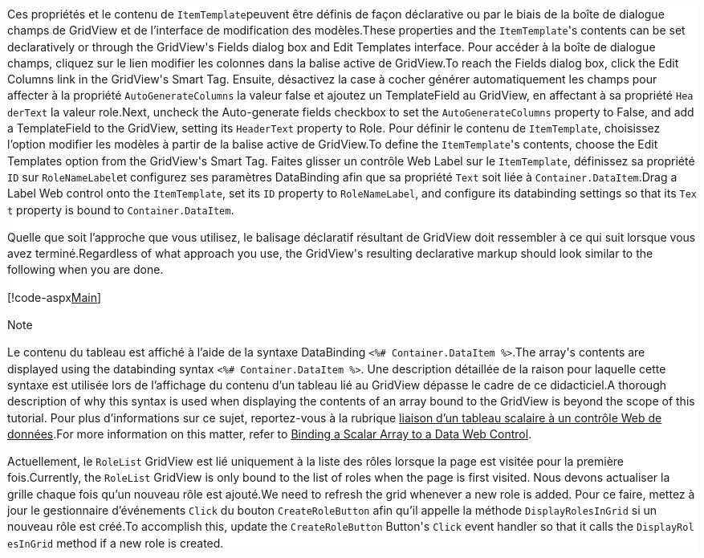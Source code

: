 <span data-ttu-id="b567e-266">Ces propriétés et le contenu de `ItemTemplate`peuvent être définis de façon déclarative ou par le biais de la boîte de dialogue champs de GridView et de l’interface de modification des modèles.</span><span class="sxs-lookup"><span data-stu-id="b567e-266">These properties and the `ItemTemplate`'s contents can be set declaratively or through the GridView's Fields dialog box and Edit Templates interface.</span></span> <span data-ttu-id="b567e-267">Pour accéder à la boîte de dialogue champs, cliquez sur le lien modifier les colonnes dans la balise active de GridView.</span><span class="sxs-lookup"><span data-stu-id="b567e-267">To reach the Fields dialog box, click the Edit Columns link in the GridView's Smart Tag.</span></span> <span data-ttu-id="b567e-268">Ensuite, désactivez la case à cocher générer automatiquement les champs pour affecter à la propriété `AutoGenerateColumns` la valeur false et ajoutez un TemplateField au GridView, en affectant à sa propriété `HeaderText` la valeur role.</span><span class="sxs-lookup"><span data-stu-id="b567e-268">Next, uncheck the Auto-generate fields checkbox to set the `AutoGenerateColumns` property to False, and add a TemplateField to the GridView, setting its `HeaderText` property to Role.</span></span> <span data-ttu-id="b567e-269">Pour définir le contenu de `ItemTemplate`, choisissez l’option modifier les modèles à partir de la balise active de GridView.</span><span class="sxs-lookup"><span data-stu-id="b567e-269">To define the `ItemTemplate`'s contents, choose the Edit Templates option from the GridView's Smart Tag.</span></span> <span data-ttu-id="b567e-270">Faites glisser un contrôle Web Label sur le `ItemTemplate`, définissez sa propriété `ID` sur `RoleNameLabel`et configurez ses paramètres DataBinding afin que sa propriété `Text` soit liée à `Container.DataItem`.</span><span class="sxs-lookup"><span data-stu-id="b567e-270">Drag a Label Web control onto the `ItemTemplate`, set its `ID` property to `RoleNameLabel`, and configure its databinding settings so that its `Text` property is bound to `Container.DataItem`.</span></span>

<span data-ttu-id="b567e-271">Quelle que soit l’approche que vous utilisez, le balisage déclaratif résultant de GridView doit ressembler à ce qui suit lorsque vous avez terminé.</span><span class="sxs-lookup"><span data-stu-id="b567e-271">Regardless of what approach you use, the GridView's resulting declarative markup should look similar to the following when you are done.</span></span>

[!code-aspx[Main](creating-and-managing-roles-vb/samples/sample10.aspx)]

> [!NOTE]
> <span data-ttu-id="b567e-272">Le contenu du tableau est affiché à l’aide de la syntaxe DataBinding `<%# Container.DataItem %>`.</span><span class="sxs-lookup"><span data-stu-id="b567e-272">The array's contents are displayed using the databinding syntax `<%# Container.DataItem %>`.</span></span> <span data-ttu-id="b567e-273">Une description détaillée de la raison pour laquelle cette syntaxe est utilisée lors de l’affichage du contenu d’un tableau lié au GridView dépasse le cadre de ce didacticiel.</span><span class="sxs-lookup"><span data-stu-id="b567e-273">A thorough description of why this syntax is used when displaying the contents of an array bound to the GridView is beyond the scope of this tutorial.</span></span> <span data-ttu-id="b567e-274">Pour plus d’informations sur ce sujet, reportez-vous à la rubrique [liaison d’un tableau scalaire à un contrôle Web de données](http://aspnet.4guysfromrolla.com/articles/082504-1.aspx).</span><span class="sxs-lookup"><span data-stu-id="b567e-274">For more information on this matter, refer to [Binding a Scalar Array to a Data Web Control](http://aspnet.4guysfromrolla.com/articles/082504-1.aspx).</span></span>

<span data-ttu-id="b567e-275">Actuellement, le `RoleList` GridView est lié uniquement à la liste des rôles lorsque la page est visitée pour la première fois.</span><span class="sxs-lookup"><span data-stu-id="b567e-275">Currently, the `RoleList` GridView is only bound to the list of roles when the page is first visited.</span></span> <span data-ttu-id="b567e-276">Nous devons actualiser la grille chaque fois qu’un nouveau rôle est ajouté.</span><span class="sxs-lookup"><span data-stu-id="b567e-276">We need to refresh the grid whenever a new role is added.</span></span> <span data-ttu-id="b567e-277">Pour ce faire, mettez à jour le gestionnaire d’événements `Click` du bouton `CreateRoleButton` afin qu’il appelle la méthode `DisplayRolesInGrid` si un nouveau rôle est créé.</span><span class="sxs-lookup"><span data-stu-id="b567e-277">To accomplish this, update the `CreateRoleButton` Button's `Click` event handler so that it calls the `DisplayRolesInGrid` method if a new role is created.</span></span>
